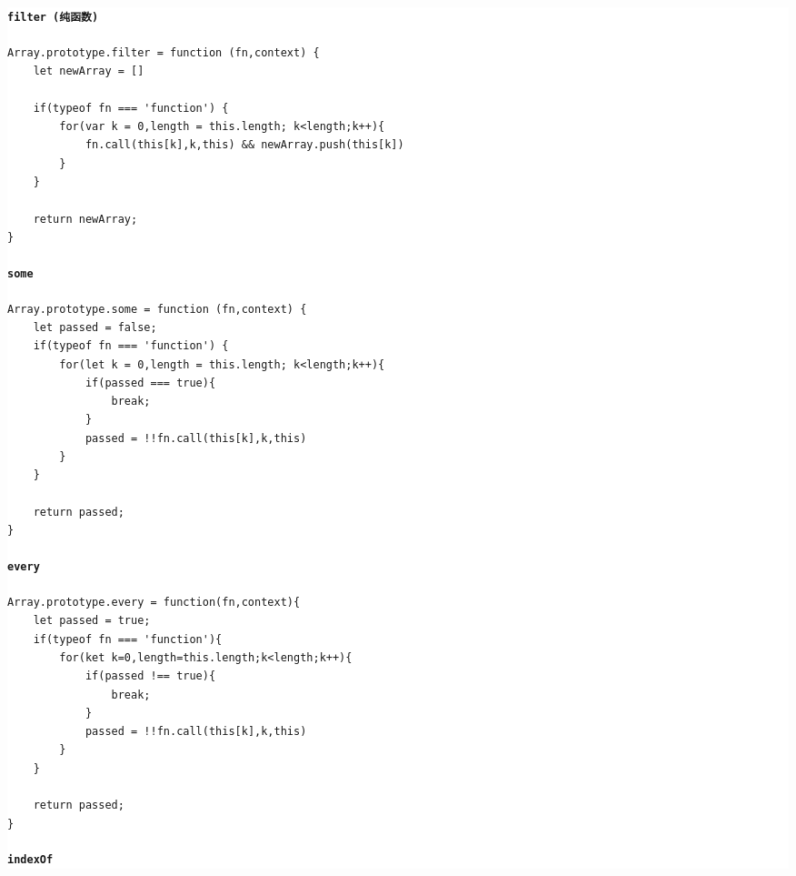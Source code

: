 #### `filter (纯函数)`

```
Array.prototype.filter = function (fn,context) {
    let newArray = []

    if(typeof fn === 'function') {
        for(var k = 0,length = this.length; k<length;k++){
            fn.call(this[k],k,this) && newArray.push(this[k])
        }
    }

    return newArray;
}
```

#### `some`

```
Array.prototype.some = function (fn,context) {
    let passed = false;
    if(typeof fn === 'function') {
        for(let k = 0,length = this.length; k<length;k++){
            if(passed === true){
                break;
            }
            passed = !!fn.call(this[k],k,this)
        }
    }

    return passed;
}
```

#### `every`

```
Array.prototype.every = function(fn,context){
    let passed = true;
    if(typeof fn === 'function'){
        for(ket k=0,length=this.length;k<length;k++){
            if(passed !== true){
                break;
            }
            passed = !!fn.call(this[k],k,this)
        }
    }

    return passed;
}
```

#### `indexOf`
